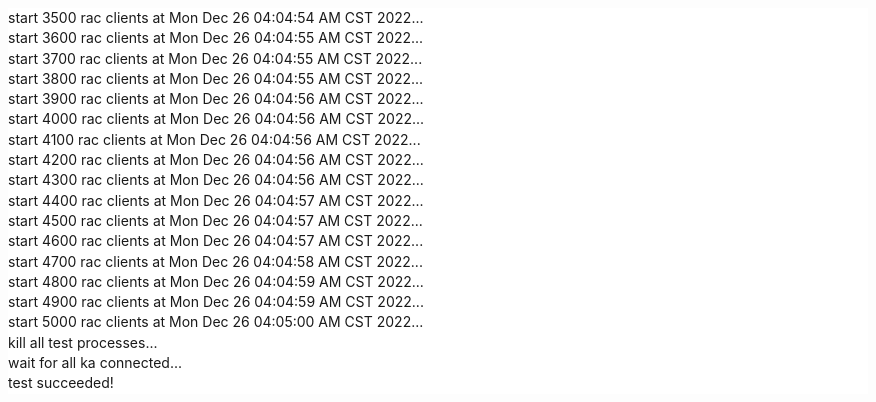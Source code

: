 start 3500 rac clients at Mon Dec 26 04:04:54 AM CST 2022...  
start 3600 rac clients at Mon Dec 26 04:04:55 AM CST 2022...  
start 3700 rac clients at Mon Dec 26 04:04:55 AM CST 2022...  
start 3800 rac clients at Mon Dec 26 04:04:55 AM CST 2022...  
start 3900 rac clients at Mon Dec 26 04:04:56 AM CST 2022...  
start 4000 rac clients at Mon Dec 26 04:04:56 AM CST 2022...  
start 4100 rac clients at Mon Dec 26 04:04:56 AM CST 2022...  
start 4200 rac clients at Mon Dec 26 04:04:56 AM CST 2022...  
start 4300 rac clients at Mon Dec 26 04:04:56 AM CST 2022...  
start 4400 rac clients at Mon Dec 26 04:04:57 AM CST 2022...  
start 4500 rac clients at Mon Dec 26 04:04:57 AM CST 2022...  
start 4600 rac clients at Mon Dec 26 04:04:57 AM CST 2022...  
start 4700 rac clients at Mon Dec 26 04:04:58 AM CST 2022...  
start 4800 rac clients at Mon Dec 26 04:04:59 AM CST 2022...  
start 4900 rac clients at Mon Dec 26 04:04:59 AM CST 2022...  
start 5000 rac clients at Mon Dec 26 04:05:00 AM CST 2022...  
kill all test processes...  
wait for all ka connected...  
test succeeded!  
